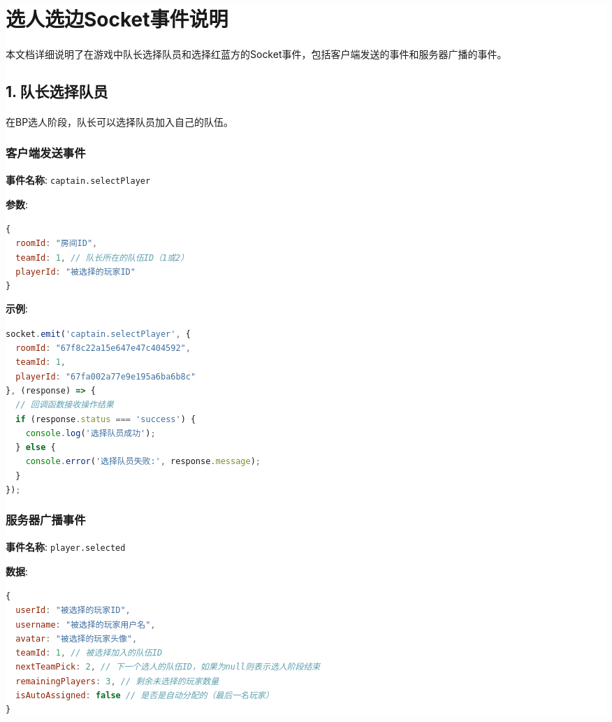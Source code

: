 # 选人选边Socket事件说明

本文档详细说明了在游戏中队长选择队员和选择红蓝方的Socket事件，包括客户端发送的事件和服务器广播的事件。

## 1. 队长选择队员

在BP选人阶段，队长可以选择队员加入自己的队伍。

### 客户端发送事件

**事件名称**: `captain.selectPlayer`

**参数**:
```javascript
{
  roomId: "房间ID",
  teamId: 1, // 队长所在的队伍ID（1或2）
  playerId: "被选择的玩家ID"
}
```

**示例**:
```javascript
socket.emit('captain.selectPlayer', {
  roomId: "67f8c22a15e647e47c404592",
  teamId: 1,
  playerId: "67fa002a77e9e195a6ba6b8c"
}, (response) => {
  // 回调函数接收操作结果
  if (response.status === 'success') {
    console.log('选择队员成功');
  } else {
    console.error('选择队员失败:', response.message);
  }
});
```

### 服务器广播事件

**事件名称**: `player.selected`

**数据**:
```javascript
{
  userId: "被选择的玩家ID",
  username: "被选择的玩家用户名",
  avatar: "被选择的玩家头像",
  teamId: 1, // 被选择加入的队伍ID
  nextTeamPick: 2, // 下一个选人的队伍ID，如果为null则表示选人阶段结束
  remainingPlayers: 3, // 剩余未选择的玩家数量
  isAutoAssigned: false // 是否是自动分配的（最后一名玩家）
}
```
